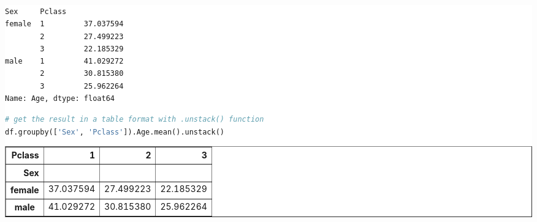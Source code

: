 


    Sex     Pclass
    female  1         37.037594
            2         27.499223
            3         22.185329
    male    1         41.029272
            2         30.815380
            3         25.962264
    Name: Age, dtype: float64




```python
# get the result in a table format with .unstack() function
df.groupby(['Sex', 'Pclass']).Age.mean().unstack()
```




<div>
<style scoped>
    .dataframe tbody tr th:only-of-type {
        vertical-align: middle;
    }

    .dataframe tbody tr th {
        vertical-align: top;
    }

    .dataframe thead th {
        text-align: right;
    }
</style>
<table border="1" class="dataframe">
  <thead>
    <tr style="text-align: right;">
      <th>Pclass</th>
      <th>1</th>
      <th>2</th>
      <th>3</th>
    </tr>
    <tr>
      <th>Sex</th>
      <th></th>
      <th></th>
      <th></th>
    </tr>
  </thead>
  <tbody>
    <tr>
      <th>female</th>
      <td>37.037594</td>
      <td>27.499223</td>
      <td>22.185329</td>
    </tr>
    <tr>
      <th>male</th>
      <td>41.029272</td>
      <td>30.815380</td>
      <td>25.962264</td>
    </tr>
  </tbody>
</table>
</div>
